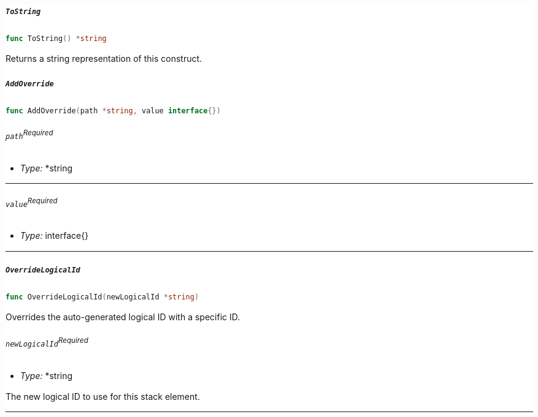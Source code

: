 ##### `ToString` <a name="ToString" id="rhizo-co-terraform-provider-oci.dataOciOpsiImportableAgentEntities.DataOciOpsiImportableAgentEntities.toString"></a>

```go
func ToString() *string
```

Returns a string representation of this construct.

##### `AddOverride` <a name="AddOverride" id="rhizo-co-terraform-provider-oci.dataOciOpsiImportableAgentEntities.DataOciOpsiImportableAgentEntities.addOverride"></a>

```go
func AddOverride(path *string, value interface{})
```

###### `path`<sup>Required</sup> <a name="path" id="rhizo-co-terraform-provider-oci.dataOciOpsiImportableAgentEntities.DataOciOpsiImportableAgentEntities.addOverride.parameter.path"></a>

- *Type:* *string

---

###### `value`<sup>Required</sup> <a name="value" id="rhizo-co-terraform-provider-oci.dataOciOpsiImportableAgentEntities.DataOciOpsiImportableAgentEntities.addOverride.parameter.value"></a>

- *Type:* interface{}

---

##### `OverrideLogicalId` <a name="OverrideLogicalId" id="rhizo-co-terraform-provider-oci.dataOciOpsiImportableAgentEntities.DataOciOpsiImportableAgentEntities.overrideLogicalId"></a>

```go
func OverrideLogicalId(newLogicalId *string)
```

Overrides the auto-generated logical ID with a specific ID.

###### `newLogicalId`<sup>Required</sup> <a name="newLogicalId" id="rhizo-co-terraform-provider-oci.dataOciOpsiImportableAgentEntities.DataOciOpsiImportableAgentEntities.overrideLogicalId.parameter.newLogicalId"></a>

- *Type:* *string

The new logical ID to use for this stack element.

---
